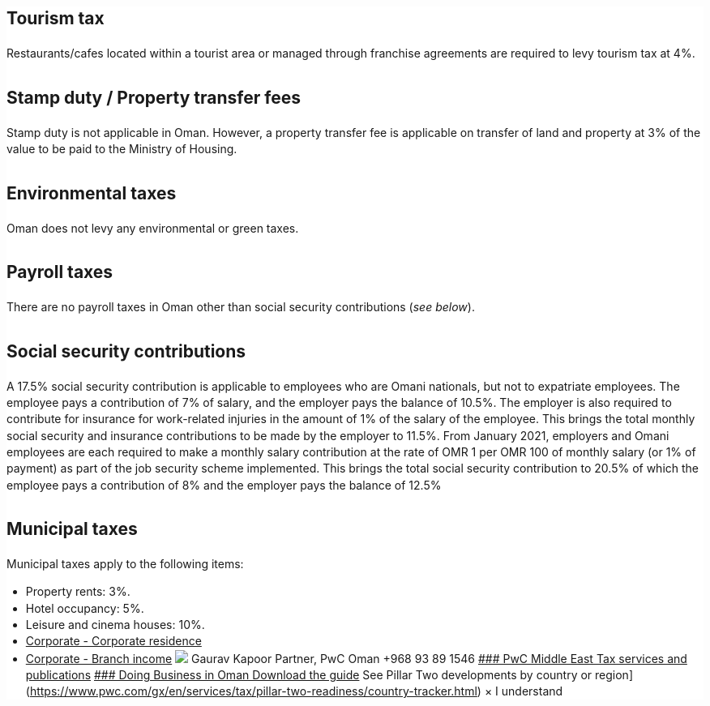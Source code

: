 ## Tourism tax
Restaurants/cafes located within a tourist area or managed through franchise agreements are required to levy tourism tax at 4%.
## Stamp duty / Property transfer fees
Stamp duty is not applicable in Oman. However, a property transfer fee is applicable on transfer of land and property at 3% of the value to be paid to the Ministry of Housing.
## Environmental taxes
Oman does not levy any environmental or green taxes.
## Payroll taxes
There are no payroll taxes in Oman other than social security contributions (*see below*).
## Social security contributions
A 17.5% social security contribution is applicable to employees who are Omani nationals, but not to expatriate employees. The employee pays a contribution of 7% of salary, and the employer pays the balance of 10.5%. The employer is also required to contribute for insurance for work-related injuries in the amount of 1% of the salary of the employee. This brings the total monthly social security and insurance contributions to be made by the employer to 11.5%.
From January 2021, employers and Omani employees are each required to make a monthly salary contribution at the rate of OMR 1 per OMR 100 of monthly salary (or 1% of payment) as part of the job security scheme implemented. This brings the total social security contribution to 20.5% of which the employee pays a contribution of 8% and the employer pays the balance of 12.5%
## Municipal taxes
Municipal taxes apply to the following items:
* Property rents: 3%.
* Hotel occupancy: 5%.
* Leisure and cinema houses: 10%.
* [Corporate - Corporate residence](oman/corporate/corporate-residence.html)
* [Corporate - Branch income](oman/corporate/branch-income.html)
![](-/media/world-wide-tax-summaries/omangaurav-kapoorphoto20190219193641jpg20210825105304874.ashx%3Frev=5704bbddad104bc8badabbff80724451&revision=5704bbdd-ad10-4bc8-bada-bbff80724451&hash=B1AE4ED453558962E52E0C98C230DEC6661E3CDC)
Gaurav Kapoor
Partner, PwC Oman
+968 93 89 1546
[### PwC Middle East
Tax services and publications](http://www.pwc.com/m1/en/services/tax.html)
[### Doing Business in Oman
Download the guide](https://www.pwc.com/m1/en/services/tax/legal-services/pathfinder-doing-business-in-the-middle-east.html)
See Pillar Two developments by country or region](https://www.pwc.com/gx/en/services/tax/pillar-two-readiness/country-tracker.html)
×
I understand